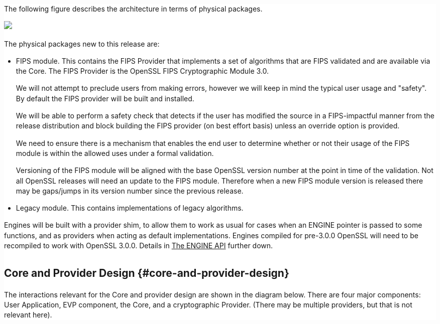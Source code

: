 The following figure describes the architecture in terms of physical
packages.

![](images/ToBePackaging.png)

The physical packages new to this release are:

*   FIPS module. This contains the FIPS Provider that implements a set
    of algorithms that are FIPS validated and are available via the
    Core. The FIPS Provider is the OpenSSL FIPS Cryptographic Module
    3.0.

    We will not attempt to preclude users from making errors, however
    we will keep in mind the typical user usage and "safety". By
    default the FIPS provider will be built and installed.

    We will be able to perform a safety check that detects if the user
    has modified the source in a FIPS-impactful manner from the
    release distribution and block building the FIPS provider (on best
    effort basis) unless an override option is provided.

    We need to ensure there is a mechanism that enables the end user
    to determine whether or not their usage of the FIPS module is
    within the allowed uses under a formal validation.

    Versioning of the FIPS module will be aligned with the base
    OpenSSL version  number at the point in time of the
    validation. Not all OpenSSL releases will need an update to the
    FIPS module. Therefore when a new FIPS module version is released
    there may be gaps/jumps in its version number since the previous
    release.

*   Legacy module. This contains implementations of legacy
    algorithms.

Engines will be built with a provider shim, to allow them to work as
usual for cases when an ENGINE pointer is passed to some functions,
and as providers when acting as default implementations. Engines
compiled for pre-3.0.0 OpenSSL will need to be recompiled to work with
OpenSSL 3.0.0. Details in
[The ENGINE API](#the-engine-api) further down.

## Core and Provider Design {#core-and-provider-design}

The interactions relevant for the Core and provider design are shown
in the diagram below. There are four major components: User
Application, EVP component, the Core, and a cryptographic
Provider. (There may be multiple providers, but that is not relevant
here).
